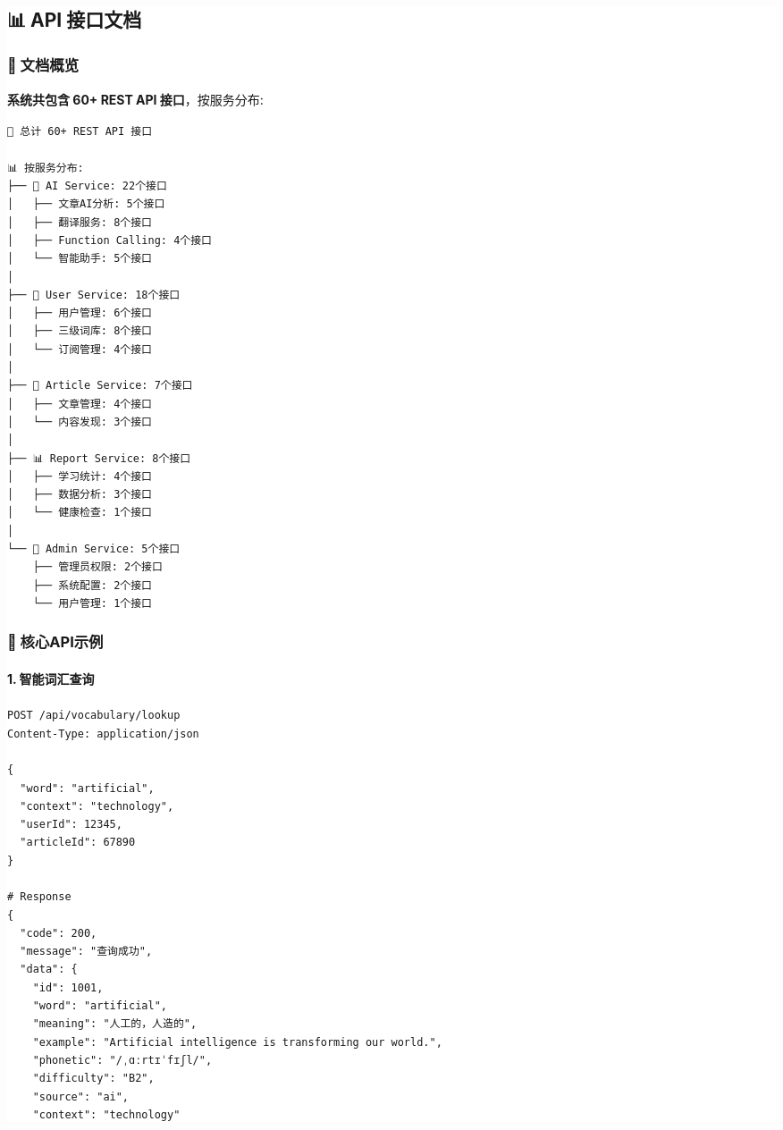 ## 📊 API 接口文档

### 🔗 文档概览

**系统共包含 60+ REST API 接口**，按服务分布:

```
🎯 总计 60+ REST API 接口

📊 按服务分布:
├── 🤖 AI Service: 22个接口
│   ├── 文章AI分析: 5个接口
│   ├── 翻译服务: 8个接口  
│   ├── Function Calling: 4个接口
│   └── 智能助手: 5个接口
│
├── 👤 User Service: 18个接口
│   ├── 用户管理: 6个接口
│   ├── 三级词库: 8个接口
│   └── 订阅管理: 4个接口
│
├── 📰 Article Service: 7个接口
│   ├── 文章管理: 4个接口
│   └── 内容发现: 3个接口
│
├── 📊 Report Service: 8个接口
│   ├── 学习统计: 4个接口
│   ├── 数据分析: 3个接口
│   └── 健康检查: 1个接口
│
└── 🔧 Admin Service: 5个接口
    ├── 管理员权限: 2个接口
    ├── 系统配置: 2个接口
    └── 用户管理: 1个接口
```

### 🔑 核心API示例

#### 1. 智能词汇查询
```http
POST /api/vocabulary/lookup
Content-Type: application/json

{
  "word": "artificial",
  "context": "technology", 
  "userId": 12345,
  "articleId": 67890
}

# Response
{
  "code": 200,
  "message": "查询成功",
  "data": {
    "id": 1001,
    "word": "artificial",
    "meaning": "人工的，人造的",
    "example": "Artificial intelligence is transforming our world.",
    "phonetic": "/ˌɑːrtɪˈfɪʃl/",
    "difficulty": "B2",
    "source": "ai",
    "context": "technology"
```